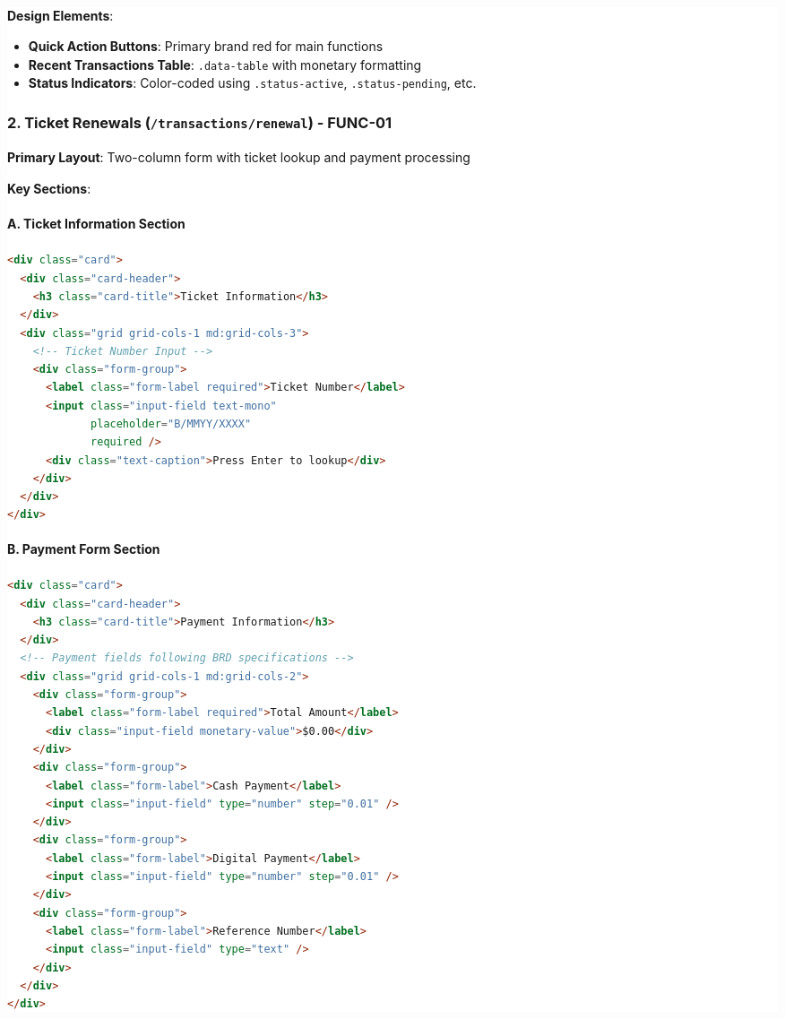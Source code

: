 **Design Elements**:
- **Quick Action Buttons**: Primary brand red for main functions
- **Recent Transactions Table**: `.data-table` with monetary formatting
- **Status Indicators**: Color-coded using `.status-active`, `.status-pending`, etc.

### 2. Ticket Renewals (`/transactions/renewal`) - FUNC-01

**Primary Layout**: Two-column form with ticket lookup and payment processing

**Key Sections**:

#### A. Ticket Information Section
```html
<div class="card">
  <div class="card-header">
    <h3 class="card-title">Ticket Information</h3>
  </div>
  <div class="grid grid-cols-1 md:grid-cols-3">
    <!-- Ticket Number Input -->
    <div class="form-group">
      <label class="form-label required">Ticket Number</label>
      <input class="input-field text-mono" 
             placeholder="B/MMYY/XXXX" 
             required />
      <div class="text-caption">Press Enter to lookup</div>
    </div>
  </div>
</div>
```

#### B. Payment Form Section
```html
<div class="card">
  <div class="card-header">
    <h3 class="card-title">Payment Information</h3>
  </div>
  <!-- Payment fields following BRD specifications -->
  <div class="grid grid-cols-1 md:grid-cols-2">
    <div class="form-group">
      <label class="form-label required">Total Amount</label>
      <div class="input-field monetary-value">$0.00</div>
    </div>
    <div class="form-group">
      <label class="form-label">Cash Payment</label>
      <input class="input-field" type="number" step="0.01" />
    </div>
    <div class="form-group">
      <label class="form-label">Digital Payment</label>
      <input class="input-field" type="number" step="0.01" />
    </div>
    <div class="form-group">
      <label class="form-label">Reference Number</label>
      <input class="input-field" type="text" />
    </div>
  </div>
</div>
```
